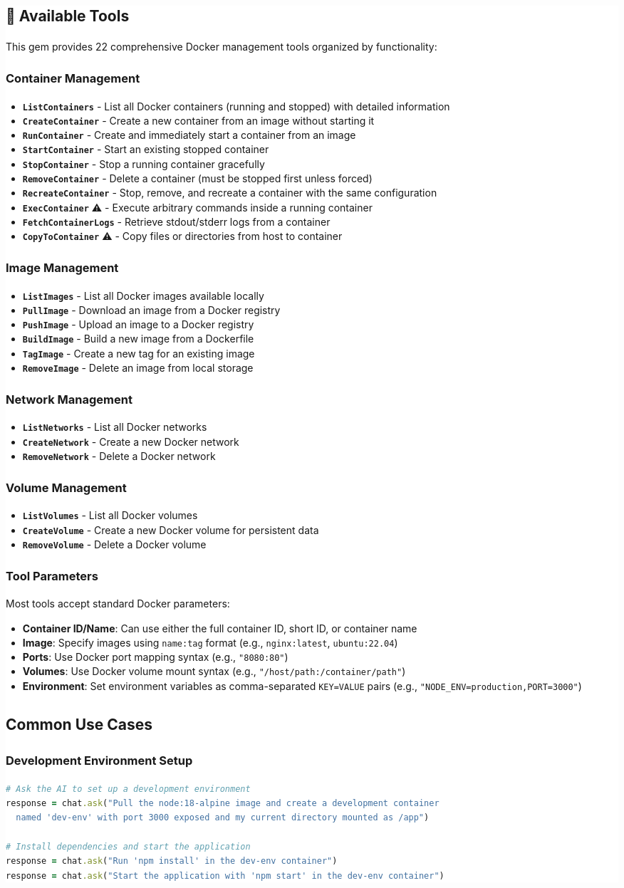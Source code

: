 ## 🔨 Available Tools

This gem provides 22 comprehensive Docker management tools organized by functionality:

### Container Management

- **`ListContainers`** - List all Docker containers (running and stopped) with detailed information
- **`CreateContainer`** - Create a new container from an image without starting it
- **`RunContainer`** - Create and immediately start a container from an image
- **`StartContainer`** - Start an existing stopped container
- **`StopContainer`** - Stop a running container gracefully
- **`RemoveContainer`** - Delete a container (must be stopped first unless forced)
- **`RecreateContainer`** - Stop, remove, and recreate a container with the same configuration
- **`ExecContainer`** ⚠️ - Execute arbitrary commands inside a running container
- **`FetchContainerLogs`** - Retrieve stdout/stderr logs from a container
- **`CopyToContainer`** ⚠️ - Copy files or directories from host to container

### Image Management

- **`ListImages`** - List all Docker images available locally
- **`PullImage`** - Download an image from a Docker registry
- **`PushImage`** - Upload an image to a Docker registry
- **`BuildImage`** - Build a new image from a Dockerfile
- **`TagImage`** - Create a new tag for an existing image
- **`RemoveImage`** - Delete an image from local storage

### Network Management

- **`ListNetworks`** - List all Docker networks
- **`CreateNetwork`** - Create a new Docker network
- **`RemoveNetwork`** - Delete a Docker network

### Volume Management

- **`ListVolumes`** - List all Docker volumes
- **`CreateVolume`** - Create a new Docker volume for persistent data
- **`RemoveVolume`** - Delete a Docker volume

### Tool Parameters

Most tools accept standard Docker parameters:
- **Container ID/Name**: Can use either the full container ID, short ID, or container name
- **Image**: Specify images using `name:tag` format (e.g., `nginx:latest`, `ubuntu:22.04`)
- **Ports**: Use Docker port mapping syntax (e.g., `"8080:80"`)
- **Volumes**: Use Docker volume mount syntax (e.g., `"/host/path:/container/path"`)
- **Environment**: Set environment variables as comma-separated `KEY=VALUE` pairs (e.g., `"NODE_ENV=production,PORT=3000"`)

## Common Use Cases

### Development Environment Setup
```ruby
# Ask the AI to set up a development environment
response = chat.ask("Pull the node:18-alpine image and create a development container
  named 'dev-env' with port 3000 exposed and my current directory mounted as /app")

# Install dependencies and start the application
response = chat.ask("Run 'npm install' in the dev-env container")
response = chat.ask("Start the application with 'npm start' in the dev-env container")
```
